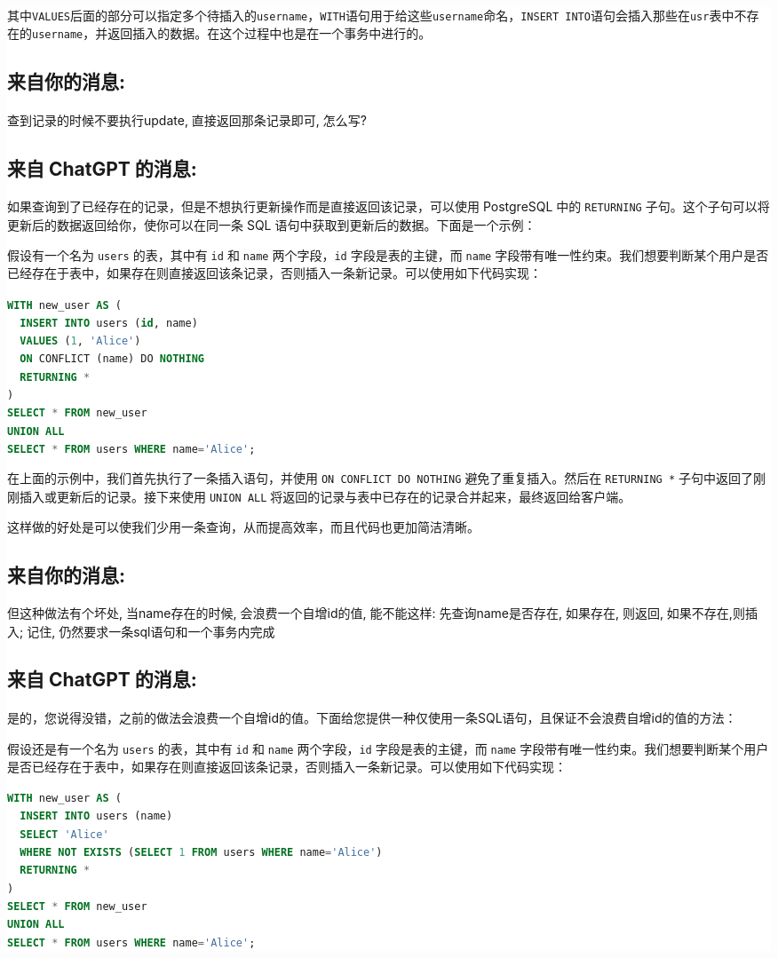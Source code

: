 其中`VALUES`后面的部分可以指定多个待插入的`username`，`WITH`语句用于给这些`username`命名，`INSERT INTO`语句会插入那些在`usr`表中不存在的`username`，并返回插入的数据。在这个过程中也是在一个事务中进行的。

## 来自你的消息:
查到记录的时候不要执行update, 直接返回那条记录即可, 怎么写?

## 来自 ChatGPT 的消息:
如果查询到了已经存在的记录，但是不想执行更新操作而是直接返回该记录，可以使用 PostgreSQL 中的 `RETURNING` 子句。这个子句可以将更新后的数据返回给你，使你可以在同一条 SQL 语句中获取到更新后的数据。下面是一个示例：

假设有一个名为 `users` 的表，其中有 `id` 和 `name` 两个字段，`id` 字段是表的主键，而 `name` 字段带有唯一性约束。我们想要判断某个用户是否已经存在于表中，如果存在则直接返回该条记录，否则插入一条新记录。可以使用如下代码实现：

```sql
WITH new_user AS (
  INSERT INTO users (id, name)
  VALUES (1, 'Alice')
  ON CONFLICT (name) DO NOTHING
  RETURNING *
)
SELECT * FROM new_user
UNION ALL
SELECT * FROM users WHERE name='Alice';
```

在上面的示例中，我们首先执行了一条插入语句，并使用 `ON CONFLICT DO NOTHING` 避免了重复插入。然后在 `RETURNING *` 子句中返回了刚刚插入或更新后的记录。接下来使用 `UNION ALL` 将返回的记录与表中已存在的记录合并起来，最终返回给客户端。

这样做的好处是可以使我们少用一条查询，从而提高效率，而且代码也更加简洁清晰。

## 来自你的消息:
但这种做法有个坏处, 当name存在的时候, 会浪费一个自增id的值, 能不能这样: 先查询name是否存在, 如果存在, 则返回, 如果不存在,则插入; 记住, 仍然要求一条sql语句和一个事务内完成

## 来自 ChatGPT 的消息:
是的，您说得没错，之前的做法会浪费一个自增id的值。下面给您提供一种仅使用一条SQL语句，且保证不会浪费自增id的值的方法：

假设还是有一个名为 `users` 的表，其中有 `id` 和 `name` 两个字段，`id` 字段是表的主键，而 `name` 字段带有唯一性约束。我们想要判断某个用户是否已经存在于表中，如果存在则直接返回该条记录，否则插入一条新记录。可以使用如下代码实现：

```sql
WITH new_user AS (
  INSERT INTO users (name)
  SELECT 'Alice'
  WHERE NOT EXISTS (SELECT 1 FROM users WHERE name='Alice')
  RETURNING *
)
SELECT * FROM new_user
UNION ALL
SELECT * FROM users WHERE name='Alice';
```
